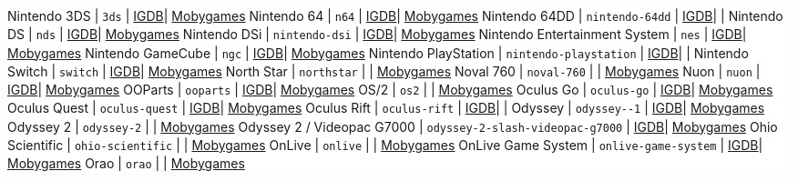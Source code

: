 Nintendo 3DS | `3ds` | <a href="https://www.igdb.com/platforms/3ds" target="_blank" rel="noopener norefer">IGDB</a>| <a href="https://www.igdb.com/platforms/3ds" target="_blank" rel="noopener norefer">Mobygames</a>
Nintendo 64 | `n64` | <a href="https://www.igdb.com/platforms/n64" target="_blank" rel="noopener norefer">IGDB</a>| <a href="https://www.igdb.com/platforms/n64" target="_blank" rel="noopener norefer">Mobygames</a>
Nintendo 64DD | `nintendo-64dd` | <a href="https://www.igdb.com/platforms/nintendo-64dd" target="_blank" rel="noopener norefer">IGDB</a>|  |
Nintendo DS | `nds` | <a href="https://www.igdb.com/platforms/nds" target="_blank" rel="noopener norefer">IGDB</a>| <a href="https://www.igdb.com/platforms/nds" target="_blank" rel="noopener norefer">Mobygames</a>
Nintendo DSi | `nintendo-dsi` | <a href="https://www.igdb.com/platforms/nintendo-dsi" target="_blank" rel="noopener norefer">IGDB</a>| <a href="https://www.igdb.com/platforms/nintendo-dsi" target="_blank" rel="noopener norefer">Mobygames</a>
Nintendo Entertainment System | `nes` | <a href="https://www.igdb.com/platforms/nes" target="_blank" rel="noopener norefer">IGDB</a>| <a href="https://www.igdb.com/platforms/nes" target="_blank" rel="noopener norefer">Mobygames</a>
Nintendo GameCube | `ngc` | <a href="https://www.igdb.com/platforms/ngc" target="_blank" rel="noopener norefer">IGDB</a>| <a href="https://www.igdb.com/platforms/ngc" target="_blank" rel="noopener norefer">Mobygames</a>
Nintendo PlayStation | `nintendo-playstation` | <a href="https://www.igdb.com/platforms/nintendo-playstation" target="_blank" rel="noopener norefer">IGDB</a>|  |
Nintendo Switch | `switch` | <a href="https://www.igdb.com/platforms/switch" target="_blank" rel="noopener norefer">IGDB</a>| <a href="https://www.igdb.com/platforms/switch" target="_blank" rel="noopener norefer">Mobygames</a>
North Star | `northstar` |  | <a href="https://www.igdb.com/platforms/northstar" target="_blank" rel="noopener norefer">Mobygames</a>
Noval 760 | `noval-760` |  | <a href="https://www.igdb.com/platforms/noval-760" target="_blank" rel="noopener norefer">Mobygames</a>
Nuon | `nuon` | <a href="https://www.igdb.com/platforms/nuon" target="_blank" rel="noopener norefer">IGDB</a>| <a href="https://www.igdb.com/platforms/nuon" target="_blank" rel="noopener norefer">Mobygames</a>
OOParts | `ooparts` | <a href="https://www.igdb.com/platforms/ooparts" target="_blank" rel="noopener norefer">IGDB</a>| <a href="https://www.igdb.com/platforms/ooparts" target="_blank" rel="noopener norefer">Mobygames</a>
OS/2 | `os2` |  | <a href="https://www.igdb.com/platforms/os2" target="_blank" rel="noopener norefer">Mobygames</a>
Oculus Go | `oculus-go` | <a href="https://www.igdb.com/platforms/oculus-go" target="_blank" rel="noopener norefer">IGDB</a>| <a href="https://www.igdb.com/platforms/oculus-go" target="_blank" rel="noopener norefer">Mobygames</a>
Oculus Quest | `oculus-quest` | <a href="https://www.igdb.com/platforms/oculus-quest" target="_blank" rel="noopener norefer">IGDB</a>| <a href="https://www.igdb.com/platforms/oculus-quest" target="_blank" rel="noopener norefer">Mobygames</a>
Oculus Rift | `oculus-rift` | <a href="https://www.igdb.com/platforms/oculus-rift" target="_blank" rel="noopener norefer">IGDB</a>|  |
Odyssey | `odyssey--1` | <a href="https://www.igdb.com/platforms/odyssey--1" target="_blank" rel="noopener norefer">IGDB</a>| <a href="https://www.igdb.com/platforms/odyssey--1" target="_blank" rel="noopener norefer">Mobygames</a>
Odyssey 2 | `odyssey-2` |  | <a href="https://www.igdb.com/platforms/odyssey-2" target="_blank" rel="noopener norefer">Mobygames</a>
Odyssey 2 / Videopac G7000 | `odyssey-2-slash-videopac-g7000` | <a href="https://www.igdb.com/platforms/odyssey-2-slash-videopac-g7000" target="_blank" rel="noopener norefer">IGDB</a>| <a href="https://www.igdb.com/platforms/odyssey-2-slash-videopac-g7000" target="_blank" rel="noopener norefer">Mobygames</a>
Ohio Scientific | `ohio-scientific` |  | <a href="https://www.igdb.com/platforms/ohio-scientific" target="_blank" rel="noopener norefer">Mobygames</a>
OnLive | `onlive` |  | <a href="https://www.igdb.com/platforms/onlive" target="_blank" rel="noopener norefer">Mobygames</a>
OnLive Game System | `onlive-game-system` | <a href="https://www.igdb.com/platforms/onlive-game-system" target="_blank" rel="noopener norefer">IGDB</a>| <a href="https://www.igdb.com/platforms/onlive-game-system" target="_blank" rel="noopener norefer">Mobygames</a>
Orao | `orao` |  | <a href="https://www.igdb.com/platforms/orao" target="_blank" rel="noopener norefer">Mobygames</a>